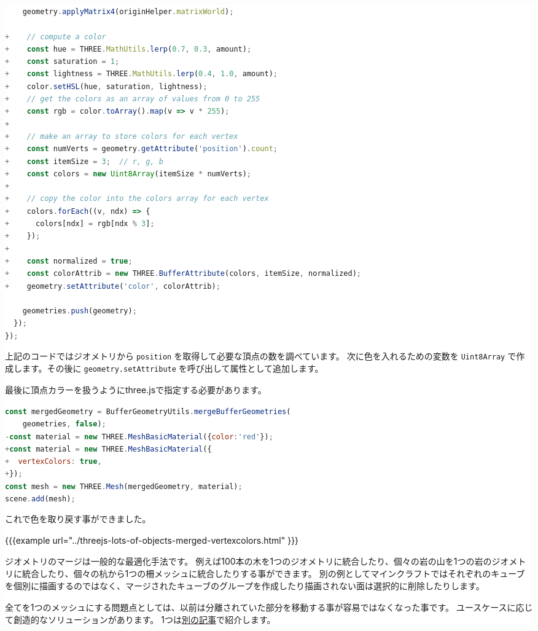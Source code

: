 ```js
    geometry.applyMatrix4(originHelper.matrixWorld);

+    // compute a color
+    const hue = THREE.MathUtils.lerp(0.7, 0.3, amount);
+    const saturation = 1;
+    const lightness = THREE.MathUtils.lerp(0.4, 1.0, amount);
+    color.setHSL(hue, saturation, lightness);
+    // get the colors as an array of values from 0 to 255
+    const rgb = color.toArray().map(v => v * 255);
+
+    // make an array to store colors for each vertex
+    const numVerts = geometry.getAttribute('position').count;
+    const itemSize = 3;  // r, g, b
+    const colors = new Uint8Array(itemSize * numVerts);
+
+    // copy the color into the colors array for each vertex
+    colors.forEach((v, ndx) => {
+      colors[ndx] = rgb[ndx % 3];
+    });
+
+    const normalized = true;
+    const colorAttrib = new THREE.BufferAttribute(colors, itemSize, normalized);
+    geometry.setAttribute('color', colorAttrib);

    geometries.push(geometry);
  });
});
```

上記のコードではジオメトリから `position` を取得して必要な頂点の数を調べています。
次に色を入れるための変数を `Uint8Array` で作成します。その後に `geometry.setAttribute` を呼び出して属性として追加します。

最後に頂点カラーを扱うようにthree.jsで指定する必要があります。

```js
const mergedGeometry = BufferGeometryUtils.mergeBufferGeometries(
    geometries, false);
-const material = new THREE.MeshBasicMaterial({color:'red'});
+const material = new THREE.MeshBasicMaterial({
+  vertexColors: true,
+});
const mesh = new THREE.Mesh(mergedGeometry, material);
scene.add(mesh);
```

これで色を取り戻す事ができました。

{{{example url="../threejs-lots-of-objects-merged-vertexcolors.html" }}}

ジオメトリのマージは一般的な最適化手法です。
例えば100本の木を1つのジオメトリに統合したり、個々の岩の山を1つの岩のジオメトリに統合したり、個々の杭から1つの柵メッシュに統合したりする事ができます。
別の例としてマインクラフトではそれぞれのキューブを個別に描画するのではなく、マージされたキューブのグループを作成したり描画されない面は選択的に削除したりします。

全てを1つのメッシュにする問題点としては、以前は分離されていた部分を移動する事が容易ではなくなった事です。
ユースケースに応じて創造的なソリューションがあります。
1つは[別の記事](threejs-optimize-lots-of-objects-animated.html)で紹介します。

<canvas id="c"></canvas>
<script type="module" src="resources/threejs-lots-of-objects.js"></script>